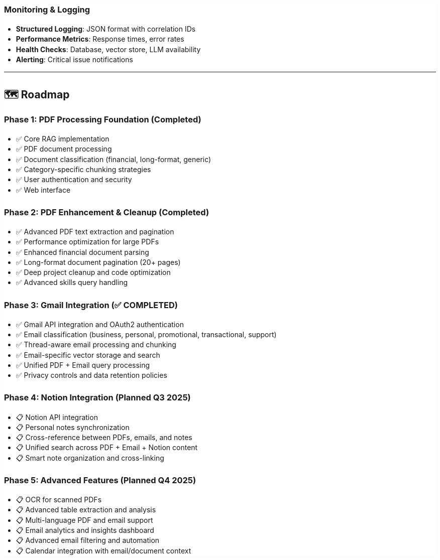 ### Monitoring & Logging
- **Structured Logging**: JSON format with correlation IDs
- **Performance Metrics**: Response times, error rates
- **Health Checks**: Database, vector store, LLM availability
- **Alerting**: Critical issue notifications

---

## 🗺️ Roadmap

### Phase 1: PDF Processing Foundation (Completed)
- ✅ Core RAG implementation
- ✅ PDF document processing
- ✅ Document classification (financial, long-format, generic)
- ✅ Category-specific chunking strategies
- ✅ User authentication and security
- ✅ Web interface

### Phase 2: PDF Enhancement & Cleanup (Completed)
- ✅ Advanced PDF text extraction and pagination
- ✅ Performance optimization for large PDFs
- ✅ Enhanced financial document parsing
- ✅ Long-format document pagination (20+ pages)
- ✅ Deep project cleanup and code optimization
- ✅ Advanced skills query handling

### Phase 3: Gmail Integration (✅ COMPLETED)
- ✅ Gmail API integration and OAuth2 authentication
- ✅ Email classification (business, personal, promotional, transactional, support)  
- ✅ Thread-aware email processing and chunking
- ✅ Email-specific vector storage and search
- ✅ Unified PDF + Email query processing
- ✅ Privacy controls and data retention policies

### Phase 4: Notion Integration (Planned Q3 2025)
- 📋 Notion API integration
- 📋 Personal notes synchronization
- 📋 Cross-reference between PDFs, emails, and notes
- 📋 Unified search across PDF + Email + Notion content
- 📋 Smart note organization and cross-linking

### Phase 5: Advanced Features (Planned Q4 2025)
- 📋 OCR for scanned PDFs
- 📋 Advanced table extraction and analysis
- 📋 Multi-language PDF and email support
- 📋 Email analytics and insights dashboard
- 📋 Advanced email filtering and automation
- 📋 Calendar integration with email/document context
